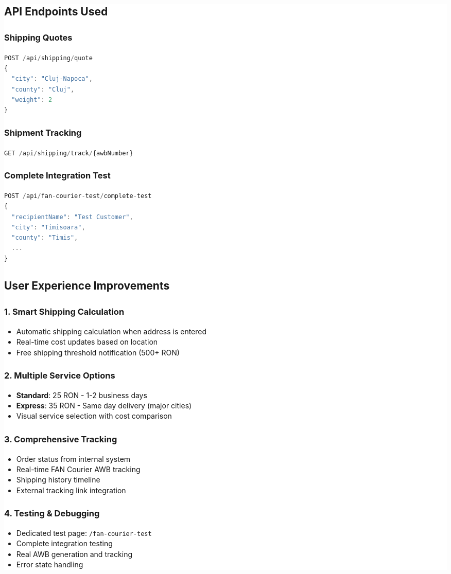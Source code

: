 ## API Endpoints Used

### Shipping Quotes
```javascript
POST /api/shipping/quote
{
  "city": "Cluj-Napoca",
  "county": "Cluj", 
  "weight": 2
}
```

### Shipment Tracking
```javascript
GET /api/shipping/track/{awbNumber}
```

### Complete Integration Test
```javascript
POST /api/fan-courier-test/complete-test
{
  "recipientName": "Test Customer",
  "city": "Timisoara",
  "county": "Timis",
  ...
}
```

## User Experience Improvements

### 1. Smart Shipping Calculation
- Automatic shipping calculation when address is entered
- Real-time cost updates based on location
- Free shipping threshold notification (500+ RON)

### 2. Multiple Service Options
- **Standard**: 25 RON - 1-2 business days
- **Express**: 35 RON - Same day delivery (major cities)
- Visual service selection with cost comparison

### 3. Comprehensive Tracking
- Order status from internal system
- Real-time FAN Courier AWB tracking
- Shipping history timeline
- External tracking link integration

### 4. Testing & Debugging
- Dedicated test page: `/fan-courier-test`
- Complete integration testing
- Real AWB generation and tracking
- Error state handling
